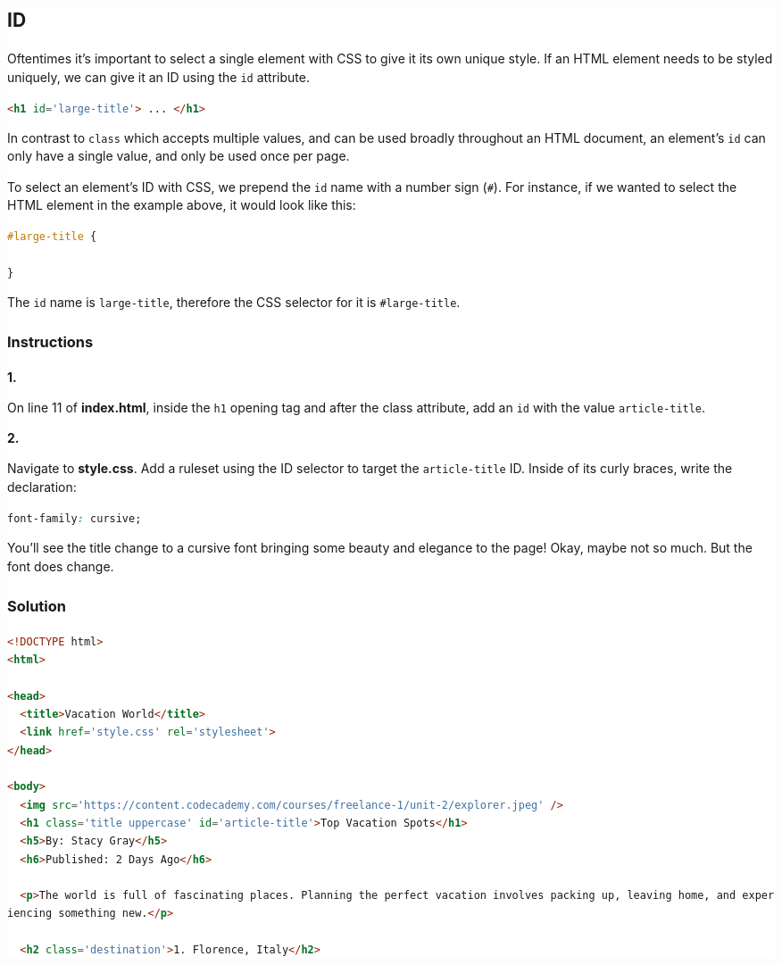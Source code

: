 ## ID

Oftentimes it’s important to select a single element with CSS to give it
its own unique style. If an HTML element needs to be styled uniquely, we
can give it an ID using the `id` attribute.

``` html
<h1 id='large-title'> ... </h1>
```

In contrast to `class` which accepts multiple values, and can be used
broadly throughout an HTML document, an element’s `id` can only have a
single value, and only be used once per page.

To select an element’s ID with CSS, we prepend the `id` name with a
number sign (`#`). For instance, if we wanted to select the HTML element
in the example above, it would look like this:

``` css
#large-title {
 
}
```

The `id` name is `large-title`, therefore the CSS selector for it is
`#large-title`.

### Instructions

**1.**

On line 11 of **index.html**, inside the `h1` opening tag and after the
class attribute, add an `id` with the value `article-title`.

**2.**

Navigate to **style.css**. Add a ruleset using the ID selector to target
the `article-title` ID. Inside of its curly braces, write the
declaration:

``` css
font-family: cursive;
```

You’ll see the title change to a cursive font bringing some beauty and
elegance to the page! Okay, maybe not so much. But the font does change.

### Solution

``` html
<!DOCTYPE html>
<html>

<head>
  <title>Vacation World</title>
  <link href='style.css' rel='stylesheet'>
</head>

<body>
  <img src='https://content.codecademy.com/courses/freelance-1/unit-2/explorer.jpeg' />
  <h1 class='title uppercase' id='article-title'>Top Vacation Spots</h1>
  <h5>By: Stacy Gray</h5>
  <h6>Published: 2 Days Ago</h6>

  <p>The world is full of fascinating places. Planning the perfect vacation involves packing up, leaving home, and experiencing something new.</p>

  <h2 class='destination'>1. Florence, Italy</h2>
```